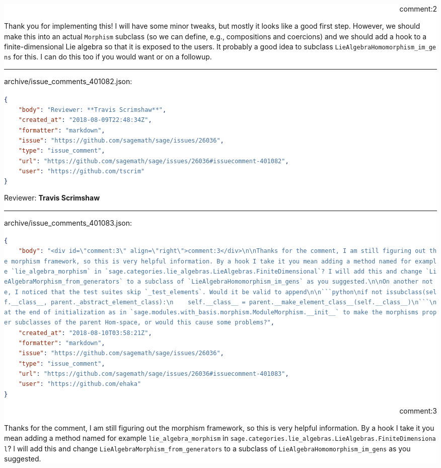 <div id="comment:2" align="right">comment:2</div>

Thank you for implementing this! I will have some minor tweaks, but mostly it looks like a good first step. However, we should make this into an actual `Morphism` subclass (so we can define, e.g., compositions and coercions) and we should add a hook to a finite-dimensional Lie algebra so that it is exposed to the users. It probably a good idea to subclass `LieAlgebraHomomorphism_im_gens` for this. I can do this too if you would want or on a followup.



---

archive/issue_comments_401082.json:
```json
{
    "body": "Reviewer: **Travis Scrimshaw**",
    "created_at": "2018-08-09T22:48:34Z",
    "formatter": "markdown",
    "issue": "https://github.com/sagemath/sage/issues/26036",
    "type": "issue_comment",
    "url": "https://github.com/sagemath/sage/issues/26036#issuecomment-401082",
    "user": "https://github.com/tscrim"
}
```

Reviewer: **Travis Scrimshaw**



---

archive/issue_comments_401083.json:
```json
{
    "body": "<div id=\"comment:3\" align=\"right\">comment:3</div>\n\nThanks for the comment, I am still figuring out the morphism framework, so this is very helpful information. By a hook I take it you mean adding a method named for example `lie_algebra_morphism` in `sage.categories.lie_algebras.LieAlgebras.FiniteDimensional`? I will add this and change `LieAlgebraMorphism_from_generators` to a subclass of `LieAlgebraHomomorphism_im_gens` as you suggested.\n\nOn another note, I noticed that the test suites skip `_test_elements`. Would it be valid to append\n\n```python\nif not issubclass(self.__class__, parent._abstract_element_class):\n    self.__class__ = parent.__make_element_class__(self.__class__)\n```\nat the end of initialization as in `sage.modules.with_basis.morphism.ModuleMorphism.__init__` to make the morphisms proper subclasses of the parent Hom-space, or would this cause some problems?",
    "created_at": "2018-08-10T03:58:21Z",
    "formatter": "markdown",
    "issue": "https://github.com/sagemath/sage/issues/26036",
    "type": "issue_comment",
    "url": "https://github.com/sagemath/sage/issues/26036#issuecomment-401083",
    "user": "https://github.com/ehaka"
}
```

<div id="comment:3" align="right">comment:3</div>

Thanks for the comment, I am still figuring out the morphism framework, so this is very helpful information. By a hook I take it you mean adding a method named for example `lie_algebra_morphism` in `sage.categories.lie_algebras.LieAlgebras.FiniteDimensional`? I will add this and change `LieAlgebraMorphism_from_generators` to a subclass of `LieAlgebraHomomorphism_im_gens` as you suggested.
